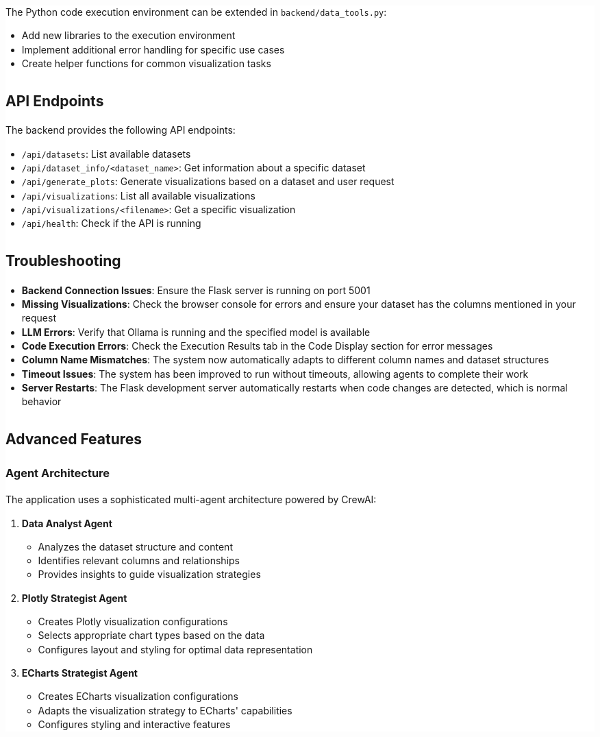 The Python code execution environment can be extended in `backend/data_tools.py`:
- Add new libraries to the execution environment
- Implement additional error handling for specific use cases
- Create helper functions for common visualization tasks

## API Endpoints

The backend provides the following API endpoints:

- `/api/datasets`: List available datasets
- `/api/dataset_info/<dataset_name>`: Get information about a specific dataset
- `/api/generate_plots`: Generate visualizations based on a dataset and user request
- `/api/visualizations`: List all available visualizations
- `/api/visualizations/<filename>`: Get a specific visualization
- `/api/health`: Check if the API is running

## Troubleshooting

- **Backend Connection Issues**: Ensure the Flask server is running on port 5001
- **Missing Visualizations**: Check the browser console for errors and ensure your dataset has the columns mentioned in your request
- **LLM Errors**: Verify that Ollama is running and the specified model is available
- **Code Execution Errors**: Check the Execution Results tab in the Code Display section for error messages
- **Column Name Mismatches**: The system now automatically adapts to different column names and dataset structures
- **Timeout Issues**: The system has been improved to run without timeouts, allowing agents to complete their work
- **Server Restarts**: The Flask development server automatically restarts when code changes are detected, which is normal behavior

## Advanced Features

### Agent Architecture

The application uses a sophisticated multi-agent architecture powered by CrewAI:

1. **Data Analyst Agent**
   - Analyzes the dataset structure and content
   - Identifies relevant columns and relationships
   - Provides insights to guide visualization strategies

2. **Plotly Strategist Agent**
   - Creates Plotly visualization configurations
   - Selects appropriate chart types based on the data
   - Configures layout and styling for optimal data representation

3. **ECharts Strategist Agent**
   - Creates ECharts visualization configurations
   - Adapts the visualization strategy to ECharts' capabilities
   - Configures styling and interactive features

